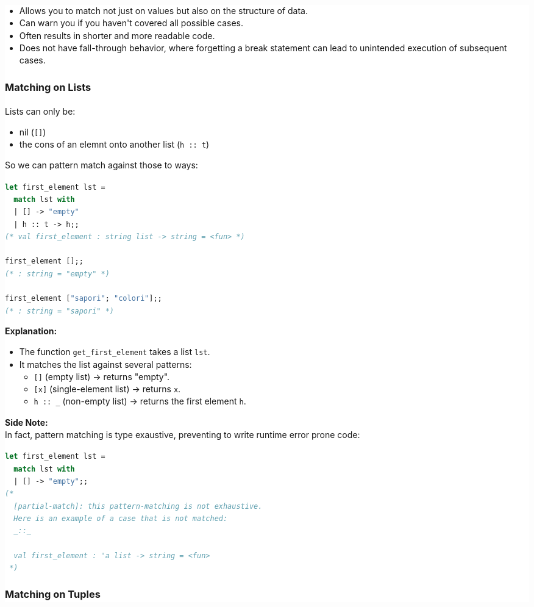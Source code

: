 - Allows you to match not just on values but also on the structure of data.
- Can warn you if you haven't covered all possible cases.
- Often results in shorter and more readable code.
- Does not have fall-through behavior, where forgetting a break statement can lead to unintended execution of subsequent cases.

### Matching on Lists

Lists can only be:

- nil (`[]`)
- the cons of an elemnt onto another list (`h :: t`)

So we can pattern match against those to ways:

```ocaml
let first_element lst =
  match lst with
  | [] -> "empty"
  | h :: t -> h;;
(* val first_element : string list -> string = <fun> *)

first_element [];;
(* : string = "empty" *)

first_element ["sapori"; "colori"];;
(* : string = "sapori" *)
```

**Explanation:**

- The function `get_first_element` takes a list `lst`.
- It matches the list against several patterns:
  - `[]` (empty list) → returns "empty".
  - `[x]` (single-element list) → returns `x`.
  - `h :: _` (non-empty list) → returns the first element `h`.

**Side Note:**  
In fact, pattern matching is type exaustive, preventing to write runtime error prone code:

```ocaml
let first_element lst =
  match lst with
  | [] -> "empty";;
(*
  [partial-match]: this pattern-matching is not exhaustive.
  Here is an example of a case that is not matched:
  _::_

  val first_element : 'a list -> string = <fun>
 *)
```

### Matching on Tuples
